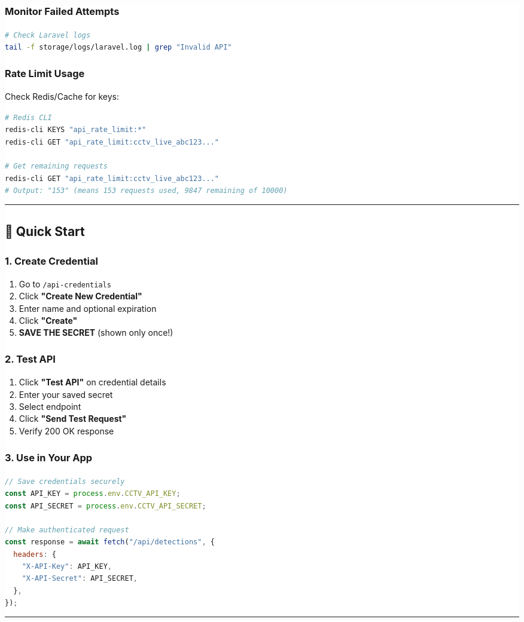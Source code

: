 ### **Monitor Failed Attempts**

```bash
# Check Laravel logs
tail -f storage/logs/laravel.log | grep "Invalid API"
```

### **Rate Limit Usage**

Check Redis/Cache for keys:

```bash
# Redis CLI
redis-cli KEYS "api_rate_limit:*"
redis-cli GET "api_rate_limit:cctv_live_abc123..."

# Get remaining requests
redis-cli GET "api_rate_limit:cctv_live_abc123..."
# Output: "153" (means 153 requests used, 9847 remaining of 10000)
```

---

## 🚀 Quick Start

### **1. Create Credential**

1. Go to `/api-credentials`
2. Click **"Create New Credential"**
3. Enter name and optional expiration
4. Click **"Create"**
5. **SAVE THE SECRET** (shown only once!)

### **2. Test API**

1. Click **"Test API"** on credential details
2. Enter your saved secret
3. Select endpoint
4. Click **"Send Test Request"**
5. Verify 200 OK response

### **3. Use in Your App**

```javascript
// Save credentials securely
const API_KEY = process.env.CCTV_API_KEY;
const API_SECRET = process.env.CCTV_API_SECRET;

// Make authenticated request
const response = await fetch("/api/detections", {
  headers: {
    "X-API-Key": API_KEY,
    "X-API-Secret": API_SECRET,
  },
});
```

---